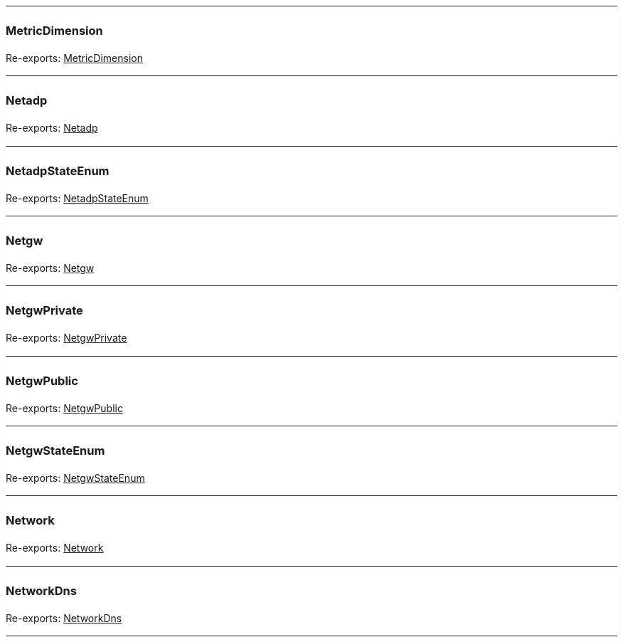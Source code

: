 ___

### MetricDimension

Re-exports: [MetricDimension](../interfaces/_api_.metricdimension.md)

___

### Netadp

Re-exports: [Netadp](../interfaces/_api_.netadp.md)

___

### NetadpStateEnum

Re-exports: [NetadpStateEnum](../enums/_api_.netadpstateenum.md)

___

### Netgw

Re-exports: [Netgw](../interfaces/_api_.netgw.md)

___

### NetgwPrivate

Re-exports: [NetgwPrivate](../interfaces/_api_.netgwprivate.md)

___

### NetgwPublic

Re-exports: [NetgwPublic](../interfaces/_api_.netgwpublic.md)

___

### NetgwStateEnum

Re-exports: [NetgwStateEnum](../enums/_api_.netgwstateenum.md)

___

### Network

Re-exports: [Network](../interfaces/_api_.network.md)

___

### NetworkDns

Re-exports: [NetworkDns](../interfaces/_api_.networkdns.md)

___
